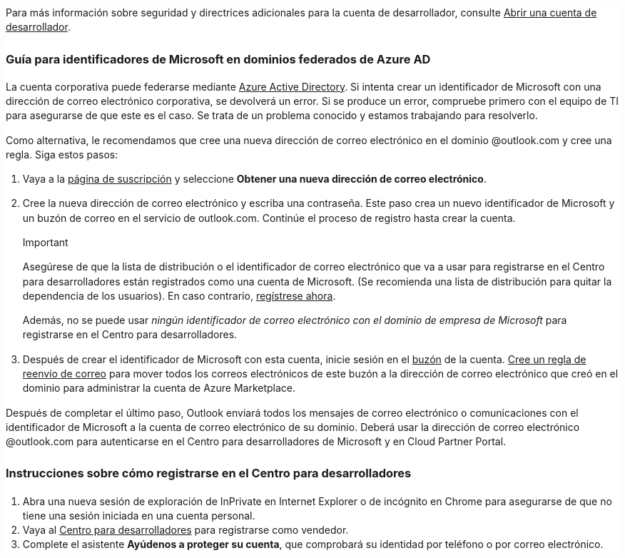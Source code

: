 Para más información sobre seguridad y directrices adicionales para la cuenta de desarrollador, consulte [Abrir una cuenta de desarrollador](https://docs.microsoft.com/en-us/windows/uwp/publish/opening-a-developer-account).

### <a name="guidance-for-microsoft-ids-in-an-azure-ad-federated-domain"></a>Guía para identificadores de Microsoft en dominios federados de Azure AD

La cuenta corporativa puede federarse mediante [Azure Active Directory](https://docs.microsoft.com/en-us/azure/active-directory/). Si intenta crear un identificador de Microsoft con una dirección de correo electrónico corporativa, se devolverá un error. Si se produce un error, compruebe primero con el equipo de TI para asegurarse de que este es el caso. Se trata de un problema conocido y estamos trabajando para resolverlo. 

Como alternativa, le recomendamos que cree una nueva dirección de correo electrónico en el dominio @outlook.com y cree una regla. Siga estos pasos:

1. Vaya a la [página de suscripción](https://signup.live.com/signup) y seleccione **Obtener una nueva dirección de correo electrónico**.


2. Cree la nueva dirección de correo electrónico y escriba una contraseña. Este paso crea un nuevo identificador de Microsoft y un buzón de correo en el servicio de outlook.com. Continúe el proceso de registro hasta crear la cuenta.

   >[!IMPORTANT]
   >Asegúrese de que la lista de distribución o el identificador de correo electrónico que va a usar para registrarse en el Centro para desarrolladores están registrados como una cuenta de Microsoft. (Se recomienda una lista de distribución para quitar la dependencia de los usuarios). En caso contrario, [regístrese ahora](https://signup.live.com/signup?uaid=e479342fe2824efeb0c3d92c8f961fd3&lic=1).
   >
   >Además, no se puede usar *ningún identificador de correo electrónico con el dominio de empresa de Microsoft* para registrarse en el Centro para desarrolladores.

3. Después de crear el identificador de Microsoft con esta cuenta, inicie sesión en el [buzón](https://outlook.live.com/owa/) de la cuenta. [Cree un regla de reenvío de correo](https://support.office.com/en-us/article/Use-rules-in-Outlook-Web-App-to-automatically-forward-messages-to-another-account-1433e3a0-7fb0-4999-b536-50e05cb67fed) para mover todos los correos electrónicos de este buzón a la dirección de correo electrónico que creó en el dominio para administrar la cuenta de Azure Marketplace.

Después de completar el último paso, Outlook enviará todos los mensajes de correo electrónico o comunicaciones con el identificador de Microsoft a la cuenta de correo electrónico de su dominio. Deberá usar la dirección de correo electrónico @outlook.com para autenticarse en el Centro para desarrolladores de Microsoft y en Cloud Partner Portal.

### <a name="instructions-on-how-to-register-in-the-developer-center"></a>Instrucciones sobre cómo registrarse en el Centro para desarrolladores

1. Abra una nueva sesión de exploración de InPrivate en Internet Explorer o de incógnito en Chrome para asegurarse de que no tiene una sesión iniciada en una cuenta personal.
2. Vaya al [Centro para desarrolladores](http://dev.windows.com/registration?accountprogram=azure) para registrarse como vendedor.
3. Complete el asistente **Ayúdenos a proteger su cuenta**, que comprobará su identidad por teléfono o por correo electrónico.
